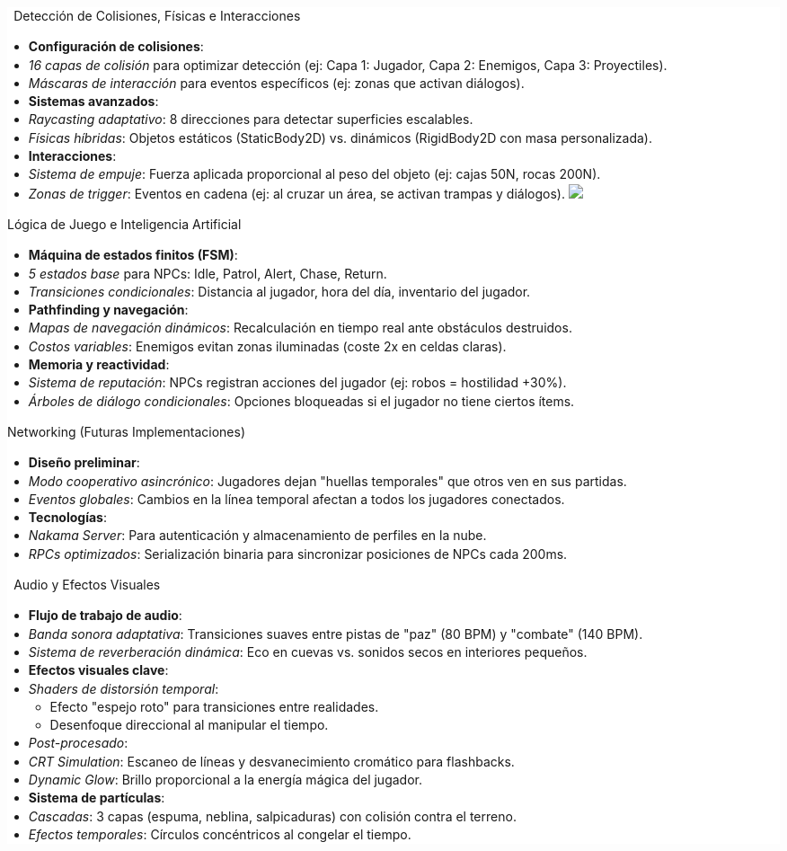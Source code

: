 ` `<a name="_page6_x73.00_y386.00"></a>Detección de Colisiones, Físicas e Interacciones 

- **Configuración de colisiones**: 
- *16  capas  de  colisión* para  optimizar  detección  (ej:  Capa  1:  Jugador,  Capa  2: Enemigos, Capa 3: Proyectiles). 
- *Máscaras de interacción* para eventos específicos (ej: zonas que activan diálogos).
- **Sistemas avanzados**: 
- *Raycasting adaptativo*: 8 direcciones para detectar superficies escalables.
- *Físicas híbridas*: Objetos estáticos (StaticBody2D) vs. dinámicos (RigidBody2D con masa personalizada). 
- **Interacciones**: 
- *Sistema de empuje*: Fuerza aplicada proporcional al peso del objeto (ej: cajas 50N, rocas 200N). 
- *Zonas de trigger*: Eventos en cadena (ej: al cruzar un área, se activan trampas y diálogos). ![](Aspose.Words.36e7982e-de3c-4bbb-a6a9-f61db10acd7d.005.png)

<a name="_page7_x69.00_y72.00"></a>Lógica de Juego e Inteligencia Artificial 

- **Máquina de estados finitos (FSM)**: 
- *5 estados base* para NPCs: Idle, Patrol, Alert, Chase, Return.
- *Transiciones condicionales*: Distancia al jugador, hora del día, inventario del jugador.
- **Pathfinding y navegación**: 
- *Mapas de navegación dinámicos*: Recalculación en tiempo real ante obstáculos destruidos. 
- *Costos variables*: Enemigos evitan zonas iluminadas (coste 2x en celdas claras).
- **Memoria y reactividad**: 
- *Sistema de reputación*: NPCs registran acciones del jugador (ej: robos = hostilidad +30%). 
- *Árboles de diálogo condicionales*: Opciones bloqueadas si el jugador no tiene ciertos ítems. 

<a name="_page7_x69.00_y349.00"></a>Networking (Futuras Implementaciones) 

- **Diseño preliminar**: 
- *Modo cooperativo asincrónico*: Jugadores dejan "huellas temporales" que otros ven en sus partidas. 
- *Eventos  globales*:  Cambios  en  la  línea  temporal  afectan  a  todos  los  jugadores conectados. 
- **Tecnologías**: 
- *Nakama Server*: Para autenticación y almacenamiento de perfiles en la nube.
- *RPCs optimizados*: Serialización binaria para sincronizar posiciones de NPCs cada 200ms. 

` `<a name="_page7_x73.00_y567.00"></a>Audio y Efectos Visuales 

- **Flujo de trabajo de audio**: 
- *Banda  sonora  adaptativa*:  Transiciones  suaves  entre  pistas  de  "paz"  (80 BPM) y "combate" (140 BPM). 
- *Sistema de reverberación dinámica*: Eco en cuevas vs. sonidos secos en interiores pequeños. 
- **Efectos visuales clave**: 
- *Shaders de distorsión temporal*: 
  - Efecto "espejo roto" para transiciones entre realidades.
  - Desenfoque direccional al manipular el tiempo.
- *Post-procesado*: 
- *CRT  Simulation*:  Escaneo  de  líneas  y  desvanecimiento  cromático  para flashbacks. 
- *Dynamic Glow*: Brillo proporcional a la energía mágica del jugador.
- **Sistema de partículas**: 
- *Cascadas*: 3 capas (espuma, neblina, salpicaduras) con colisión contra el terreno.
- *Efectos temporales*: Círculos concéntricos al congelar el tiempo.
